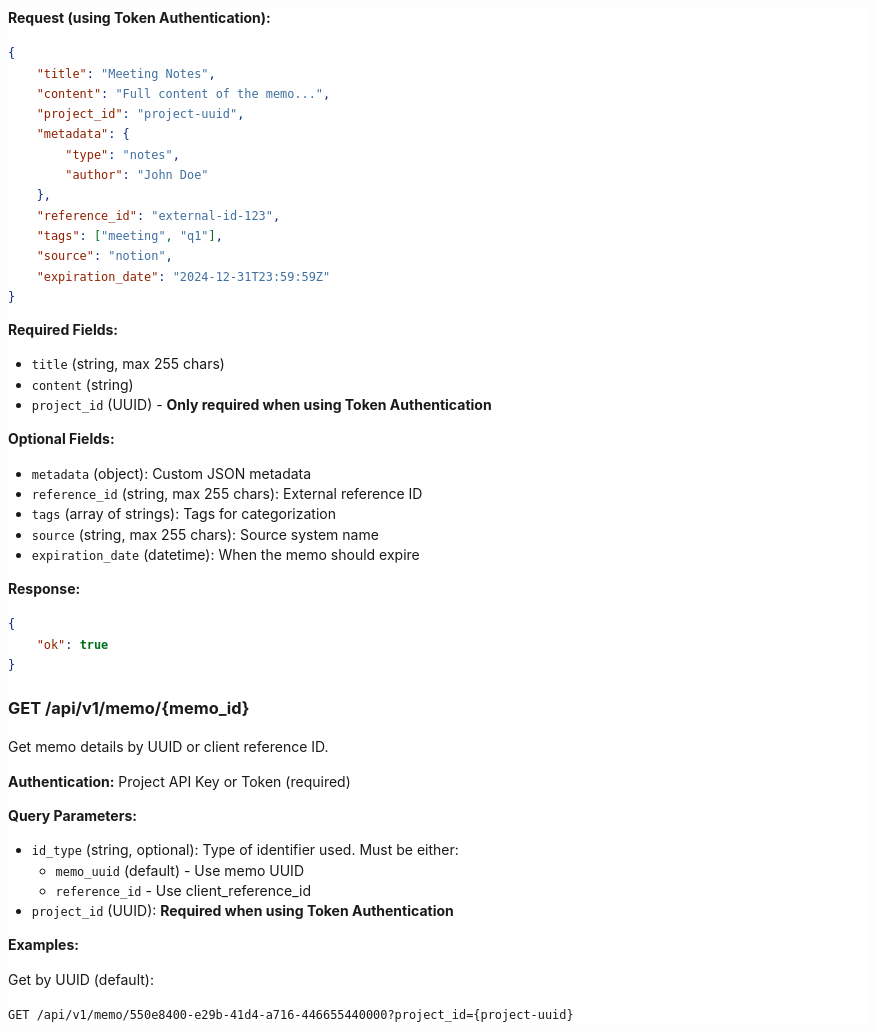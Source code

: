 **Request (using Token Authentication):**

```json
{
    "title": "Meeting Notes",
    "content": "Full content of the memo...",
    "project_id": "project-uuid",
    "metadata": {
        "type": "notes",
        "author": "John Doe"
    },
    "reference_id": "external-id-123",
    "tags": ["meeting", "q1"],
    "source": "notion",
    "expiration_date": "2024-12-31T23:59:59Z"
}
```

**Required Fields:**

- `title` (string, max 255 chars)
- `content` (string)
- `project_id` (UUID) - **Only required when using Token Authentication**

**Optional Fields:**

- `metadata` (object): Custom JSON metadata
- `reference_id` (string, max 255 chars): External reference ID
- `tags` (array of strings): Tags for categorization
- `source` (string, max 255 chars): Source system name
- `expiration_date` (datetime): When the memo should expire

**Response:**

```json
{
    "ok": true
}
```

### GET /api/v1/memo/{memo_id}

Get memo details by UUID or client reference ID.

**Authentication:** Project API Key or Token (required)

**Query Parameters:**

- `id_type` (string, optional): Type of identifier used. Must be either:
    - `memo_uuid` (default) - Use memo UUID
    - `reference_id` - Use client_reference_id
- `project_id` (UUID): **Required when using Token Authentication**

**Examples:**

Get by UUID (default):

```
GET /api/v1/memo/550e8400-e29b-41d4-a716-446655440000?project_id={project-uuid}
```
